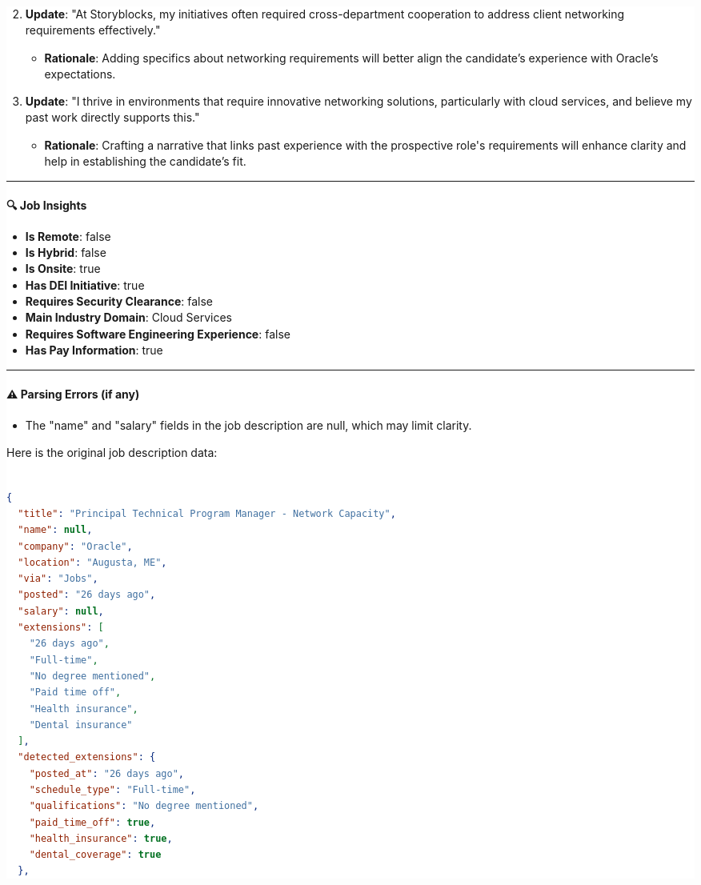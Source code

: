 2. **Update**: "At Storyblocks, my initiatives often required cross-department cooperation to address client networking requirements effectively."
   - **Rationale**: Adding specifics about networking requirements will better align the candidate’s experience with Oracle’s expectations.

3. **Update**: "I thrive in environments that require innovative networking solutions, particularly with cloud services, and believe my past work directly supports this."
   - **Rationale**: Crafting a narrative that links past experience with the prospective role's requirements will enhance clarity and help in establishing the candidate’s fit.

---

#### 🔍 Job Insights  
- **Is Remote**: false  
- **Is Hybrid**: false  
- **Is Onsite**: true  
- **Has DEI Initiative**: true  
- **Requires Security Clearance**: false  
- **Main Industry Domain**: Cloud Services  
- **Requires Software Engineering Experience**: false  
- **Has Pay Information**: true  

---

#### ⚠️ Parsing Errors (if any)  
- The "name" and "salary" fields in the job description are null, which may limit clarity.

Here is the original job description data:

```json

{
  "title": "Principal Technical Program Manager - Network Capacity",
  "name": null,
  "company": "Oracle",
  "location": "Augusta, ME",
  "via": "Jobs",
  "posted": "26 days ago",
  "salary": null,
  "extensions": [
    "26 days ago",
    "Full-time",
    "No degree mentioned",
    "Paid time off",
    "Health insurance",
    "Dental insurance"
  ],
  "detected_extensions": {
    "posted_at": "26 days ago",
    "schedule_type": "Full-time",
    "qualifications": "No degree mentioned",
    "paid_time_off": true,
    "health_insurance": true,
    "dental_coverage": true
  },
```